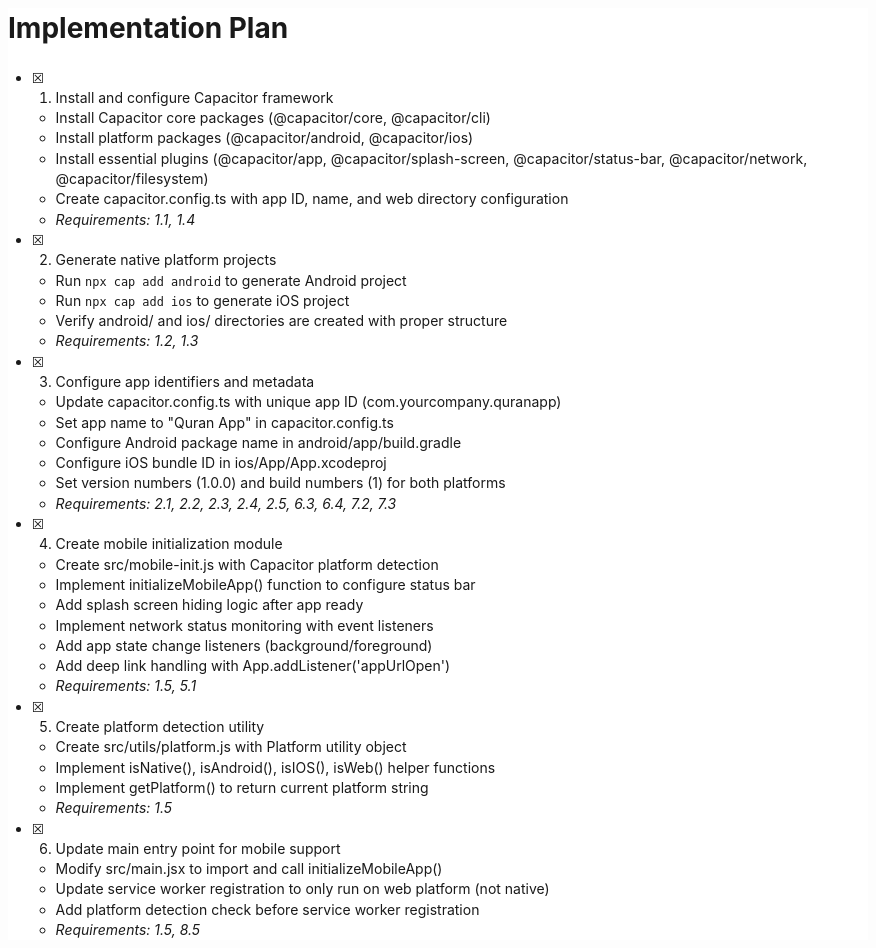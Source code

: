 # Implementation Plan

- [x] 1. Install and configure Capacitor framework



  - Install Capacitor core packages (@capacitor/core, @capacitor/cli)
  - Install platform packages (@capacitor/android, @capacitor/ios)
  - Install essential plugins (@capacitor/app, @capacitor/splash-screen, @capacitor/status-bar, @capacitor/network, @capacitor/filesystem)
  - Create capacitor.config.ts with app ID, name, and web directory configuration
  - _Requirements: 1.1, 1.4_

- [x] 2. Generate native platform projects


  - Run `npx cap add android` to generate Android project
  - Run `npx cap add ios` to generate iOS project
  - Verify android/ and ios/ directories are created with proper structure
  - _Requirements: 1.2, 1.3_

- [x] 3. Configure app identifiers and metadata


  - Update capacitor.config.ts with unique app ID (com.yourcompany.quranapp)
  - Set app name to "Quran App" in capacitor.config.ts
  - Configure Android package name in android/app/build.gradle
  - Configure iOS bundle ID in ios/App/App.xcodeproj
  - Set version numbers (1.0.0) and build numbers (1) for both platforms
  - _Requirements: 2.1, 2.2, 2.3, 2.4, 2.5, 6.3, 6.4, 7.2, 7.3_

- [x] 4. Create mobile initialization module


  - Create src/mobile-init.js with Capacitor platform detection
  - Implement initializeMobileApp() function to configure status bar
  - Add splash screen hiding logic after app ready
  - Implement network status monitoring with event listeners
  - Add app state change listeners (background/foreground)
  - Add deep link handling with App.addListener('appUrlOpen')
  - _Requirements: 1.5, 5.1_

- [x] 5. Create platform detection utility


  - Create src/utils/platform.js with Platform utility object
  - Implement isNative(), isAndroid(), isIOS(), isWeb() helper functions
  - Implement getPlatform() to return current platform string
  - _Requirements: 1.5_

- [x] 6. Update main entry point for mobile support


  - Modify src/main.jsx to import and call initializeMobileApp()
  - Update service worker registration to only run on web platform (not native)
  - Add platform detection check before service worker registration
  - _Requirements: 1.5, 8.5_
